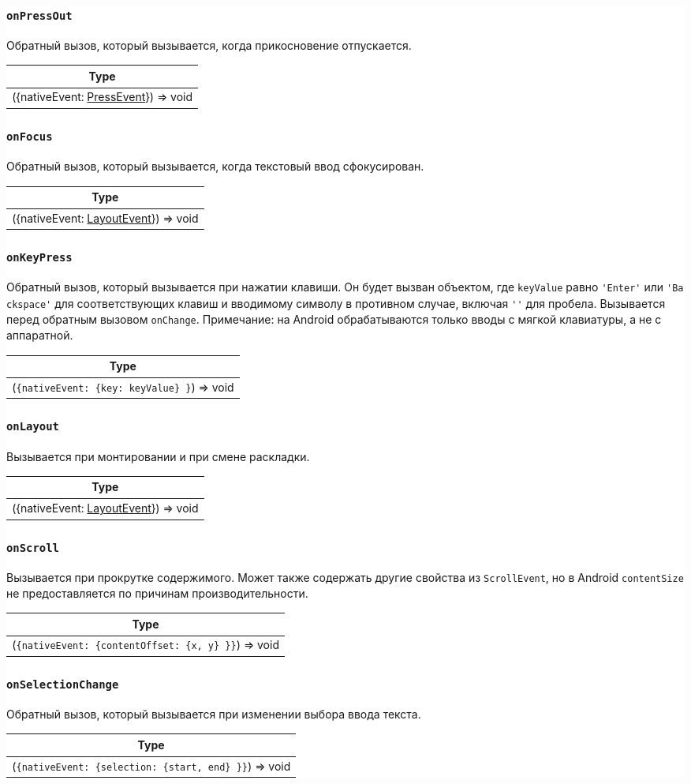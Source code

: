 ### `onPressOut`

Обратный вызов, который вызывается, когда прикосновение отпускается.

| Type                                                 |
| ---------------------------------------------------- |
| ({nativeEvent: [PressEvent](pressevent.md)}) => void |

### `onFocus`

Обратный вызов, который вызывается, когда текстовый ввод сфокусирован.

| Type                                                   |
| ------------------------------------------------------ |
| ({nativeEvent: [LayoutEvent](layoutevent.md)}) => void |

### `onKeyPress`

Обратный вызов, который вызывается при нажатии клавиши. Он будет вызван объектом, где `keyValue` равно `'Enter'` или `'Backspace'` для соответствующих клавиш и вводимому символу в противном случае, включая `''` для пробела. Вызывается перед обратным вызовом `onChange`. Примечание: на Android обрабатываются только вводы с мягкой клавиатуры, а не с аппаратной.

| Type                                        |
| ------------------------------------------- |
| (`{nativeEvent: {key: keyValue} }`) => void |

### `onLayout`

Вызывается при монтировании и при смене раскладки.

| Type                                                   |
| ------------------------------------------------------ |
| ({nativeEvent: [LayoutEvent](layoutevent.md)}) => void |

### `onScroll`

Вызывается при прокрутке содержимого. Может также содержать другие свойства из `ScrollEvent`, но в Android `contentSize` не предоставляется по причинам производительности.

| Type                                                |
| --------------------------------------------------- |
| (`{nativeEvent: {contentOffset: {x, y} }}`) => void |

### `onSelectionChange`

Обратный вызов, который вызывается при изменении выбора ввода текста.

| Type                                                  |
| ----------------------------------------------------- |
| (`{nativeEvent: {selection: {start, end} }}`) => void |
